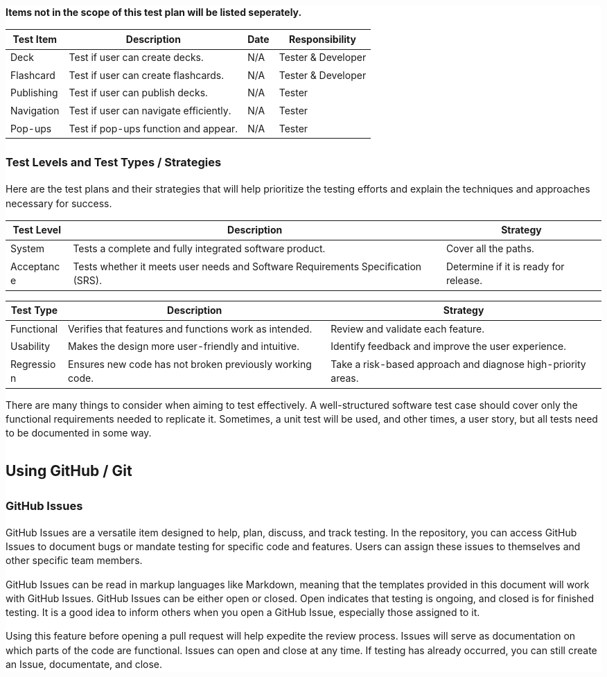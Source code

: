 **Items not in the scope of this test plan will be listed seperately.**

| Test Item              | Description                            | Date | Responsibility       |
| ---------------------- | -------------------------------------- | ---- | -------------------- |
| Deck                   | Test if user can create decks.         | N/A  | Tester & Developer   |
| Flashcard              | Test if user can create flashcards.    | N/A  | Tester & Developer   |
| Publishing             | Test if user can publish decks.        | N/A  | Tester               |
| Navigation             | Test if user can navigate efficiently. | N/A  | Tester               |
| Pop-ups                | Test if pop-ups function and appear.   | N/A  | Tester               |


### Test Levels and Test Types / Strategies

Here are the test plans and their strategies that will help prioritize the testing efforts and explain the techniques and approaches necessary for success.

| Test Level | Description                                                                      | Strategy                                                 |
| ---------- | -------------------------------------------------------------------------------  | -------------------------------------------------------- |
| System     | Tests a complete and fully integrated software product.                          |  Cover all the paths.                                    | 
| Acceptance | Tests whether it meets user needs and Software Requirements Specification (SRS). |  Determine if it is ready for release.                   |


| Test Type  | Description                                              | Strategy                                                     |
| ---------- | -------------------------------------------------------- | ------------------------------------------------------------ |
| Functional | Verifies that features and functions work as intended.   | Review and validate each feature.                            |
| Usability  | Makes the design more user-friendly and intuitive.       | Identify feedback and improve the user experience.           |
| Regression | Ensures new code has not broken previously working code. | Take a risk-based approach and diagnose high-priority areas. |

There are many things to consider when aiming to test effectively. A well-structured software test case should cover only the functional requirements needed to replicate it. Sometimes, a unit test will be used, and other times, a user story, but all tests need to be documented in some way. 

## Using GitHub / Git

### GitHub Issues
GitHub Issues are a versatile item designed to help, plan, discuss, and track testing. In the repository, you can access GitHub Issues to document bugs or mandate testing for specific code and features. Users can assign these issues to themselves and other specific team members. 

GitHub Issues can be read in markup languages like Markdown, meaning that the templates provided in this document will work with GitHub Issues. GitHub Issues can be either open or closed. Open indicates that testing is ongoing, and closed is for finished testing. It is a good idea to inform others when you open a GitHub Issue, especially those assigned to it. 

Using this feature before opening a pull request will help expedite the review process. Issues will serve as documentation on which parts of the code are functional. Issues can open and close at any time. If testing has already occurred, you can still create an Issue, documentate, and close.
